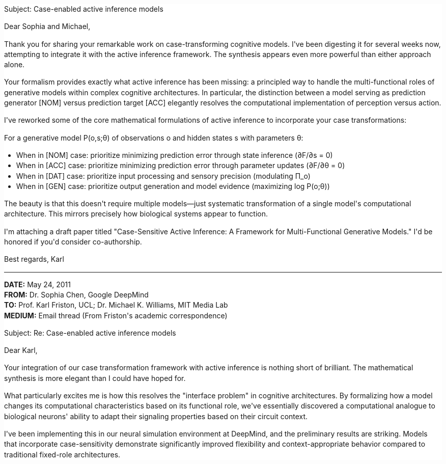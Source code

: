Subject: Case-enabled active inference models

Dear Sophia and Michael,

Thank you for sharing your remarkable work on case-transforming cognitive models. I've been digesting it for several weeks now, attempting to integrate it with the active inference framework. The synthesis appears even more powerful than either approach alone.

Your formalism provides exactly what active inference has been missing: a principled way to handle the multi-functional roles of generative models within complex cognitive architectures. In particular, the distinction between a model serving as prediction generator [NOM] versus prediction target [ACC] elegantly resolves the computational implementation of perception versus action.

I've reworked some of the core mathematical formulations of active inference to incorporate your case transformations:

For a generative model P(o,s;θ) of observations o and hidden states s with parameters θ:

- When in [NOM] case: prioritize minimizing prediction error through state inference
  (∂F/∂s = 0)
- When in [ACC] case: prioritize minimizing prediction error through parameter updates
  (∂F/∂θ = 0)
- When in [DAT] case: prioritize input processing and sensory precision
  (modulating Π_o)
- When in [GEN] case: prioritize output generation and model evidence
  (maximizing log P(o;θ))

The beauty is that this doesn't require multiple models—just systematic transformation of a single model's computational architecture. This mirrors precisely how biological systems appear to function.

I'm attaching a draft paper titled "Case-Sensitive Active Inference: A Framework for Multi-Functional Generative Models." I'd be honored if you'd consider co-authorship.

Best regards,
Karl

---

**DATE:** May 24, 2011  
**FROM:** Dr. Sophia Chen, Google DeepMind  
**TO:** Prof. Karl Friston, UCL; Dr. Michael K. Williams, MIT Media Lab  
**MEDIUM:** Email thread (From Friston's academic correspondence)

Subject: Re: Case-enabled active inference models

Dear Karl,

Your integration of our case transformation framework with active inference is nothing short of brilliant. The mathematical synthesis is more elegant than I could have hoped for.

What particularly excites me is how this resolves the "interface problem" in cognitive architectures. By formalizing how a model changes its computational characteristics based on its functional role, we've essentially discovered a computational analogue to biological neurons' ability to adapt their signaling properties based on their circuit context.

I've been implementing this in our neural simulation environment at DeepMind, and the preliminary results are striking. Models that incorporate case-sensitivity demonstrate significantly improved flexibility and context-appropriate behavior compared to traditional fixed-role architectures.
